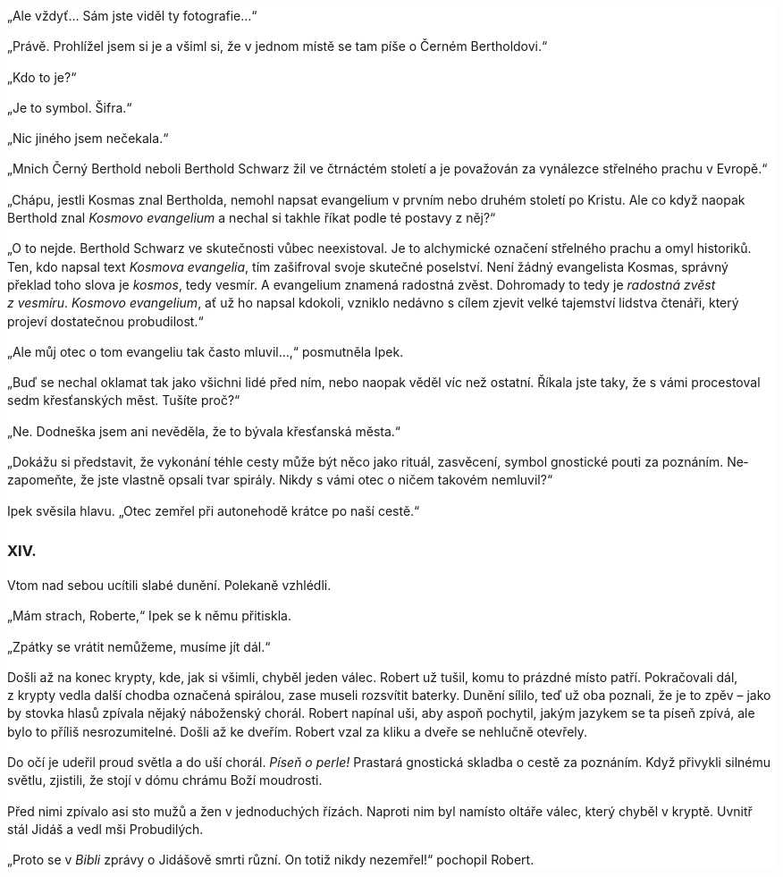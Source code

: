 „Ale vždyť… Sám jste viděl ty fotografie…“

„Právě. Prohlížel jsem si je a všiml si, že v jednom místě se tam píše o Černém Bertholdovi.“

„Kdo to je?“

„Je to symbol. Šifra.“

„Nic jiného jsem nečekala.“

„Mnich Černý Berthold neboli Berthold Schwarz žil ve čtrnáctém století a je považován za vynálezce střelného prachu v Evropě.“

„Chápu, jestli Kosmas znal Bertholda, nemohl napsat evange­lium v prvním nebo druhém století po Kristu. Ale co když naopak Berthold znal _Kosmovo evangelium_ a nechal si takhle říkat podle té postavy z něj?“

„O to nejde. Berthold Schwarz ve skutečnosti vůbec neexistoval. Je to alchymické označení střelného prachu a omyl historiků. Ten, kdo napsal text _Kosmova evangelia_, tím zašifroval svoje skutečné poselství. Není žádný evangelista Kosmas, správný překlad toho slova je _kosmos_, tedy vesmír. A evangelium znamená radostná zvěst. Dohromady to tedy je _radostná zvěst z vesmíru_. _Kosmovo evange­lium_, ať už ho napsal kdokoli, vzniklo nedávno s cílem zjevit velké tajemství lidstva čtenáři, který projeví dostatečnou probudilost.“

„Ale můj otec o tom evangeliu tak často mluvil…,“ posmutněla Ipek.

„Buď se nechal oklamat tak jako všichni lidé před ním, nebo naopak věděl víc než ostatní. Říkala jste taky, že s vámi procestoval sedm křesťanských měst. Tušíte proč?“

„Ne. Dodneška jsem ani nevěděla, že to bývala křesťanská města.“

„Dokážu si představit, že vykonání téhle cesty může být něco jako rituál, zasvěcení, symbol gnostické pouti za poznáním. Ne­zapomeňte, že jste vlastně opsali tvar spirály. Nikdy s vámi otec o ničem takovém nemluvil?“

Ipek svěsila hlavu. „Otec zemřel při autonehodě krátce po naší cestě.“

### XIV.

  

Vtom nad sebou ucítili slabé dunění. Polekaně vzhlédli.

„Mám strach, Roberte,“ Ipek se k němu přitiskla.

„Zpátky se vrátit nemůžeme, musíme jít dál.“

Došli až na konec krypty, kde, jak si všimli, chyběl jeden válec. Robert už tušil, komu to prázdné místo patří. Pokračovali dál, z krypty vedla další chodba označená spirálou, zase museli rozsvítit baterky. Dunění sílilo, teď už oba poznali, že je to zpěv – jako by stovka hlasů zpívala nějaký náboženský chorál. Robert napínal uši, aby aspoň pochytil, jakým jazykem se ta píseň zpívá, ale bylo to příliš nesrozumitelné. Došli až ke dveřím. Robert vzal za kliku a dveře se nehlučně otevřely.

Do očí je udeřil proud světla a do uší chorál. _Píseň o perle!_ Pra­stará gnostická skladba o cestě za poznáním. Když přivykli silnému světlu, zjistili, že stojí v dómu chrámu Boží moudrosti.

Před nimi zpívalo asi sto mužů a žen v jednoduchých řízách. Naproti nim byl namísto oltáře válec, který chyběl v kryptě. Uvnitř stál Jidáš a vedl mši Probudilých.

„Proto se v _Bibli_ zprávy o Jidášově smrti různí. On totiž nikdy nezemřel!“ pochopil Robert.
